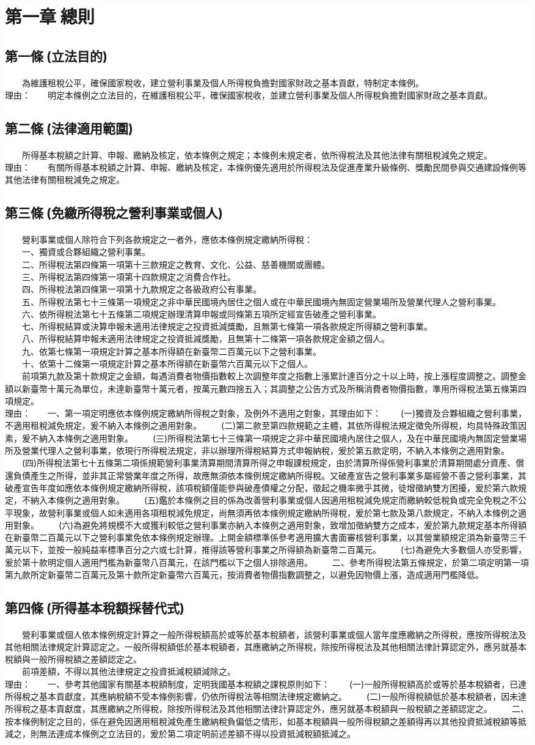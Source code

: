 第一章  總則
============
第一條 (立法目的)
-----------------
　　為維護租稅公平，確保國家稅收，建立營利事業及個人所得稅負擔對國家財政之基本貢獻，特制定本條例。  
理由：　　明定本條例之立法目的，在維護租稅公平，確保國家稅收，並建立營利事業及個人所得稅負擔對國家財政之基本貢獻。

第二條 (法律適用範圍)
---------------------
　　所得基本稅額之計算、申報、繳納及核定，依本條例之規定；本條例未規定者，依所得稅法及其他法律有關租稅減免之規定。  
理由：　　有關所得基本稅額之計算、申報、繳納及核定，本條例優先適用於所得稅法及促進產業升級條例、獎勵民間參與交通建設條例等其他法律有關租稅減免之規定。

第三條 (免繳所得稅之營利事業或個人)
-----------------------------------
　　營利事業或個人除符合下列各款規定之一者外，應依本條例規定繳納所得稅：  
　　一、獨資或合夥組織之營利事業。  
　　二、所得稅法第四條第一項第十三款規定之教育、文化、公益、慈善機關或團體。  
　　三、所得稅法第四條第一項第十四款規定之消費合作社。  
　　四、所得稅法第四條第一項第十九款規定之各級政府公有事業。  
　　五、所得稅法第七十三條第一項規定之非中華民國境內居住之個人或在中華民國境內無固定營業場所及營業代理人之營利事業。  
　　六、依所得稅法第七十五條第二項規定辦理清算申報或同條第五項所定經宣告破產之營利事業。  
　　七、所得稅結算或決算申報未適用法律規定之投資抵減獎勵，且無第七條第一項各款規定所得額之營利事業。  
　　八、所得稅結算申報未適用法律規定之投資抵減獎勵，且無第十二條第一項各款規定金額之個人。  
　　九、依第七條第一項規定計算之基本所得額在新臺幣二百萬元以下之營利事業。  
　　十、依第十二條第一項規定計算之基本所得額在新臺幣六百萬元以下之個人。  
　　前項第九款及第十款規定之金額，每遇消費者物價指數較上次調整年度之指數上漲累計達百分之十以上時，按上漲程度調整之。調整金額以新臺幣十萬元為單位，未達新臺幣十萬元者，按萬元數四捨五入；其調整之公告方式及所稱消費者物價指數，準用所得稅法第五條第四項規定。  
理由：　　一、第一項定明應依本條例規定繳納所得稅之對象，及例外不適用之對象，其理由如下：
　　(一)獨資及合夥組織之營利事業，不適用租稅減免規定，爰不納入本條例之適用對象。
　　(二)第二款至第四款規範之主體，其依所得稅法規定徵免所得稅，均具特殊政策因素，爰不納入本條例之適用對象。
　　(三)所得稅法第七十三條第一項規定之非中華民國境內居住之個人，及在中華民國境內無固定營業場所及營業代理人之營利事業，依現行所得稅法規定，非以辦理所得稅結算方式申報納稅，爰於第五款定明，不納入本條例之適用對象。
　　(四)所得稅法第七十五條第二項係規範營利事業清算期間清算所得之申報課稅規定，由於清算所得係營利事業於清算期間處分資產、償還負債產生之所得，並非其正常營業年度之所得，故應無須依本條例規定繳納所得稅。又破產宣告之營利事業多屬經營不善之營利事業，其破產宣告年度如應依本條例規定繳納所得稅，該項稅額僅能參與破產債權之分配，徵起之機率微乎其微，徒增徵納雙方困擾，爰於第六款規定，不納入本條例之適用對象。
　　(五)鑑於本條例之目的係為改善營利事業或個人因適用租稅減免規定而繳納較低稅負或完全免稅之不公平現象，故營利事業或個人如未適用各項租稅減免規定，尚無須再依本條例規定繳納所得稅，爰於第七款及第八款規定，不納入本條例之適用對象。
　　(六)為避免將規模不大或獲利較低之營利事業亦納入本條例之適用對象，致增加徵納雙方之成本，爰於第九款規定基本所得額在新臺幣二百萬元以下之營利事業免依本條例規定辦理。上開金額標準係參考適用擴大書面審核營利事業，以其營業額規定須為新臺幣三千萬元以下，並按一般純益率標準百分之六或七計算，推得該等營利事業之所得額為新臺幣二百萬元。
　　(七)為避免大多數個人亦受影響，爰於第十款明定個人適用門檻為新臺幣八百萬元，在該門檻以下之個人排除適用。
　　二、參考所得稅法第五條規定，於第二項定明第一項第九款所定新臺幣二百萬元及第十款所定新臺幣六百萬元，按消費者物價指數調整之，以避免因物價上漲，造成適用門檻降低。

第四條 (所得基本稅額採替代式)
-----------------------------
　　營利事業或個人依本條例規定計算之一般所得稅額高於或等於基本稅額者，該營利事業或個人當年度應繳納之所得稅，應按所得稅法及其他相關法律規定計算認定之。一般所得稅額低於基本稅額者，其應繳納之所得稅，除按所得稅法及其他相關法律計算認定外，應另就基本稅額與一般所得稅額之差額認定之。  
　　前項差額，不得以其他法律規定之投資抵減稅額減除之。  
理由：　　一、參考其他國家有關基本稅額制度，定明我國基本稅額之課稅原則如下：
　　(一)一般所得稅額高於或等於基本稅額者，已達所得稅之基本貢獻度，其應納稅額不受本條例影響，仍依所得稅法等相關法律規定繳納之。
　　(二)一般所得稅額低於基本稅額者，因未達所得稅之基本貢獻度，其應繳納之所得稅，除按所得稅法及其他相關法律計算認定外，應另就基本稅額與一般稅額之差額認定之。
　　二、按本條例制定之目的，係在避免因適用租稅減免產生繳納稅負偏低之情形，如基本稅額與一般所得稅額之差額得再以其他投資抵減稅額等抵減之，則無法達成本條例之立法目的，爰於第二項定明前述差額不得以投資抵減稅額抵減之。
